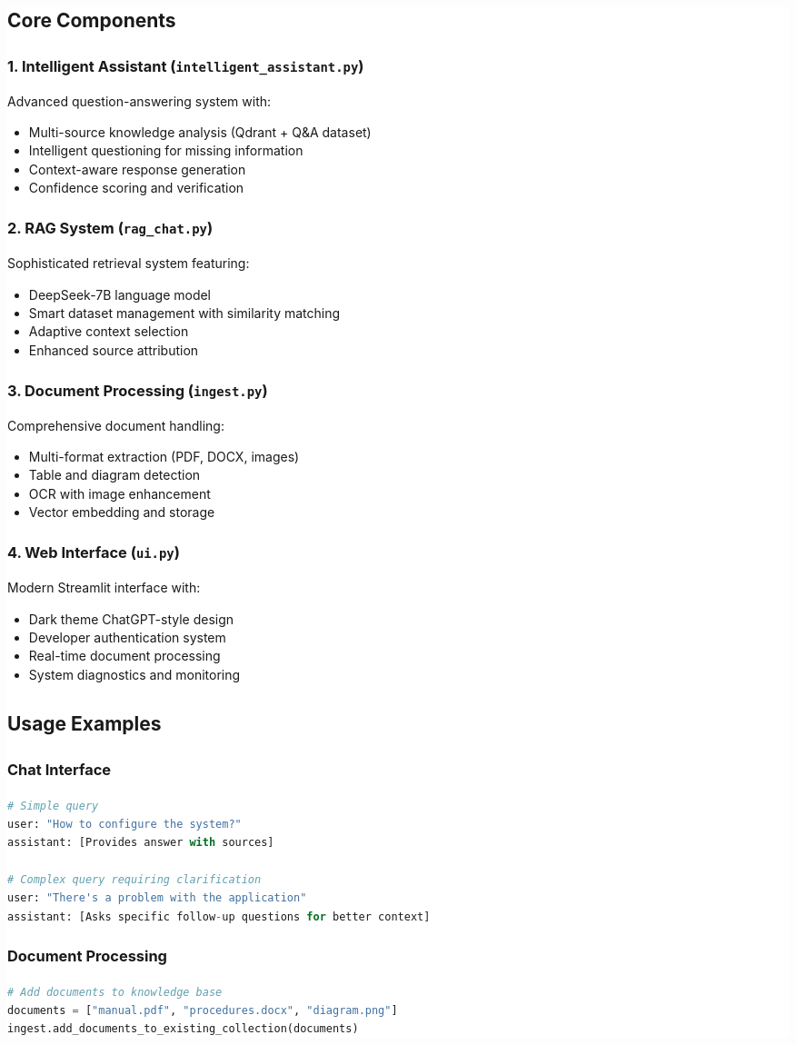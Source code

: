 ## Core Components

### 1. Intelligent Assistant (`intelligent_assistant.py`)

Advanced question-answering system with:
- Multi-source knowledge analysis (Qdrant + Q&A dataset)
- Intelligent questioning for missing information
- Context-aware response generation
- Confidence scoring and verification

### 2. RAG System (`rag_chat.py`)

Sophisticated retrieval system featuring:
- DeepSeek-7B language model
- Smart dataset management with similarity matching
- Adaptive context selection
- Enhanced source attribution

### 3. Document Processing (`ingest.py`)

Comprehensive document handling:
- Multi-format extraction (PDF, DOCX, images)
- Table and diagram detection
- OCR with image enhancement
- Vector embedding and storage

### 4. Web Interface (`ui.py`)

Modern Streamlit interface with:
- Dark theme ChatGPT-style design
- Developer authentication system
- Real-time document processing
- System diagnostics and monitoring

## Usage Examples

### Chat Interface
```python
# Simple query
user: "How to configure the system?"
assistant: [Provides answer with sources]

# Complex query requiring clarification
user: "There's a problem with the application"
assistant: [Asks specific follow-up questions for better context]
```

### Document Processing
```python
# Add documents to knowledge base
documents = ["manual.pdf", "procedures.docx", "diagram.png"]
ingest.add_documents_to_existing_collection(documents)
```
